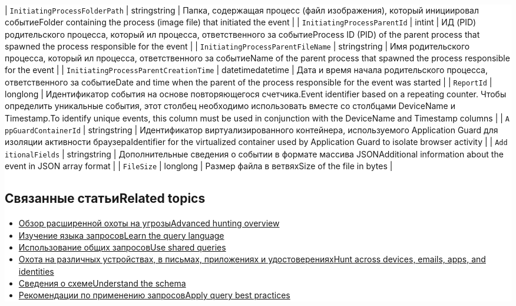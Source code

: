 | `InitiatingProcessFolderPath` | <span data-ttu-id="5667c-196">string</span><span class="sxs-lookup"><span data-stu-id="5667c-196">string</span></span> | <span data-ttu-id="5667c-197">Папка, содержащая процесс (файл изображения), который инициировал событие</span><span class="sxs-lookup"><span data-stu-id="5667c-197">Folder containing the process (image file) that initiated the event</span></span> |
| `InitiatingProcessParentId` | <span data-ttu-id="5667c-198">int</span><span class="sxs-lookup"><span data-stu-id="5667c-198">int</span></span> | <span data-ttu-id="5667c-199">ИД (PID) родительского процесса, который ил процесса, ответственного за событие</span><span class="sxs-lookup"><span data-stu-id="5667c-199">Process ID (PID) of the parent process that spawned the process responsible for the event</span></span> |
| `InitiatingProcessParentFileName` | <span data-ttu-id="5667c-200">string</span><span class="sxs-lookup"><span data-stu-id="5667c-200">string</span></span> | <span data-ttu-id="5667c-201">Имя родительского процесса, который ил процесса, ответственного за событие</span><span class="sxs-lookup"><span data-stu-id="5667c-201">Name of the parent process that spawned the process responsible for the event</span></span> |
| `InitiatingProcessParentCreationTime` | <span data-ttu-id="5667c-202">datetime</span><span class="sxs-lookup"><span data-stu-id="5667c-202">datetime</span></span> | <span data-ttu-id="5667c-203">Дата и время начала родительского процесса, ответственного за событие</span><span class="sxs-lookup"><span data-stu-id="5667c-203">Date and time when the parent of the process responsible for the event was started</span></span> |
| `ReportId` | <span data-ttu-id="5667c-204">long</span><span class="sxs-lookup"><span data-stu-id="5667c-204">long</span></span> | <span data-ttu-id="5667c-205">Идентификатор события на основе повторяющегося счетчика.</span><span class="sxs-lookup"><span data-stu-id="5667c-205">Event identifier based on a repeating counter.</span></span> <span data-ttu-id="5667c-206">Чтобы определить уникальные события, этот столбец необходимо использовать вместе со столбцами DeviceName и Timestamp.</span><span class="sxs-lookup"><span data-stu-id="5667c-206">To identify unique events, this column must be used in conjunction with the DeviceName and Timestamp columns</span></span> |
| `AppGuardContainerId` | <span data-ttu-id="5667c-207">string</span><span class="sxs-lookup"><span data-stu-id="5667c-207">string</span></span> | <span data-ttu-id="5667c-208">Идентификатор виртуализированного контейнера, используемого Application Guard для изоляции активности браузера</span><span class="sxs-lookup"><span data-stu-id="5667c-208">Identifier for the virtualized container used by Application Guard to isolate browser activity</span></span> |
| `AdditionalFields` | <span data-ttu-id="5667c-209">string</span><span class="sxs-lookup"><span data-stu-id="5667c-209">string</span></span> | <span data-ttu-id="5667c-210">Дополнительные сведения о событии в формате массива JSON</span><span class="sxs-lookup"><span data-stu-id="5667c-210">Additional information about the event in JSON array format</span></span> |
| `FileSize` | <span data-ttu-id="5667c-211">long</span><span class="sxs-lookup"><span data-stu-id="5667c-211">long</span></span> | <span data-ttu-id="5667c-212">Размер файла в ветвях</span><span class="sxs-lookup"><span data-stu-id="5667c-212">Size of the file in bytes</span></span> |

## <a name="related-topics"></a><span data-ttu-id="5667c-213">Связанные статьи</span><span class="sxs-lookup"><span data-stu-id="5667c-213">Related topics</span></span>
- [<span data-ttu-id="5667c-214">Обзор расширенной охоты на угрозы</span><span class="sxs-lookup"><span data-stu-id="5667c-214">Advanced hunting overview</span></span>](advanced-hunting-overview.md)
- [<span data-ttu-id="5667c-215">Изучение языка запросов</span><span class="sxs-lookup"><span data-stu-id="5667c-215">Learn the query language</span></span>](advanced-hunting-query-language.md)
- [<span data-ttu-id="5667c-216">Использование общих запросов</span><span class="sxs-lookup"><span data-stu-id="5667c-216">Use shared queries</span></span>](advanced-hunting-shared-queries.md)
- [<span data-ttu-id="5667c-217">Охота на различных устройствах, в письмах, приложениях и удостоверениях</span><span class="sxs-lookup"><span data-stu-id="5667c-217">Hunt across devices, emails, apps, and identities</span></span>](advanced-hunting-query-emails-devices.md)
- [<span data-ttu-id="5667c-218">Сведения о схеме</span><span class="sxs-lookup"><span data-stu-id="5667c-218">Understand the schema</span></span>](advanced-hunting-schema-tables.md)
- [<span data-ttu-id="5667c-219">Рекомендации по применению запросов</span><span class="sxs-lookup"><span data-stu-id="5667c-219">Apply query best practices</span></span>](advanced-hunting-best-practices.md)
